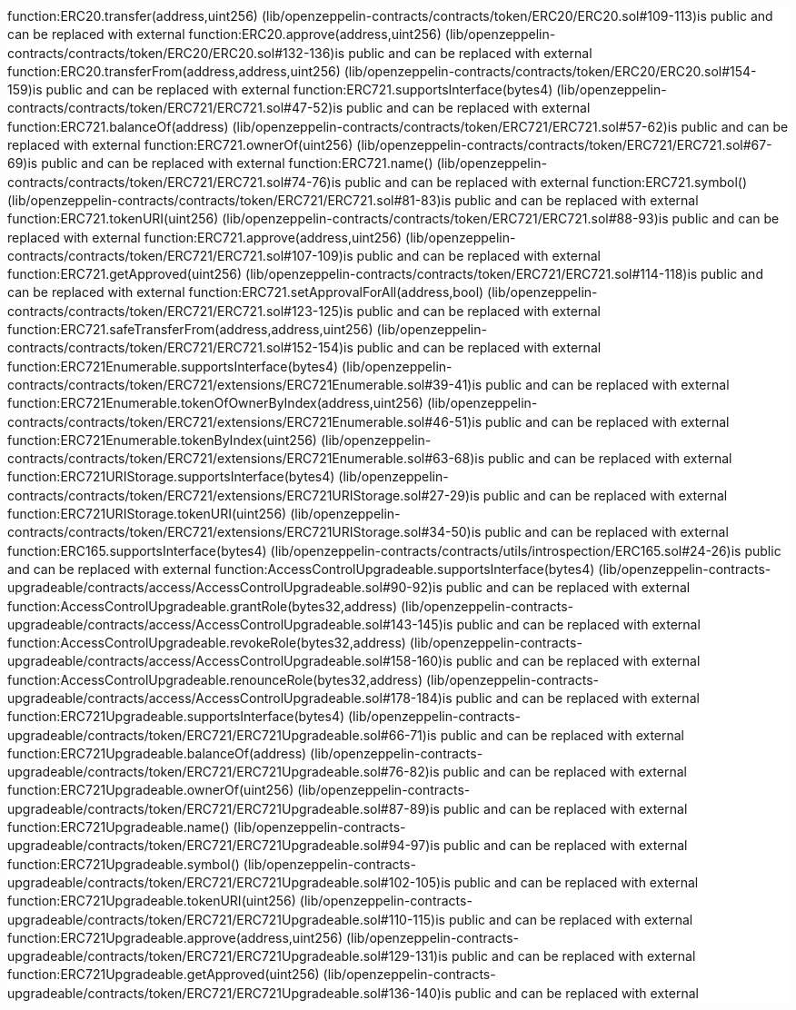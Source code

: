 function:ERC20.transfer(address,uint256) (lib/openzeppelin-contracts/contracts/token/ERC20/ERC20.sol#109-113)is public and can be replaced with external 
function:ERC20.approve(address,uint256) (lib/openzeppelin-contracts/contracts/token/ERC20/ERC20.sol#132-136)is public and can be replaced with external 
function:ERC20.transferFrom(address,address,uint256) (lib/openzeppelin-contracts/contracts/token/ERC20/ERC20.sol#154-159)is public and can be replaced with external 
function:ERC721.supportsInterface(bytes4) (lib/openzeppelin-contracts/contracts/token/ERC721/ERC721.sol#47-52)is public and can be replaced with external 
function:ERC721.balanceOf(address) (lib/openzeppelin-contracts/contracts/token/ERC721/ERC721.sol#57-62)is public and can be replaced with external 
function:ERC721.ownerOf(uint256) (lib/openzeppelin-contracts/contracts/token/ERC721/ERC721.sol#67-69)is public and can be replaced with external 
function:ERC721.name() (lib/openzeppelin-contracts/contracts/token/ERC721/ERC721.sol#74-76)is public and can be replaced with external 
function:ERC721.symbol() (lib/openzeppelin-contracts/contracts/token/ERC721/ERC721.sol#81-83)is public and can be replaced with external 
function:ERC721.tokenURI(uint256) (lib/openzeppelin-contracts/contracts/token/ERC721/ERC721.sol#88-93)is public and can be replaced with external 
function:ERC721.approve(address,uint256) (lib/openzeppelin-contracts/contracts/token/ERC721/ERC721.sol#107-109)is public and can be replaced with external 
function:ERC721.getApproved(uint256) (lib/openzeppelin-contracts/contracts/token/ERC721/ERC721.sol#114-118)is public and can be replaced with external 
function:ERC721.setApprovalForAll(address,bool) (lib/openzeppelin-contracts/contracts/token/ERC721/ERC721.sol#123-125)is public and can be replaced with external 
function:ERC721.safeTransferFrom(address,address,uint256) (lib/openzeppelin-contracts/contracts/token/ERC721/ERC721.sol#152-154)is public and can be replaced with external 
function:ERC721Enumerable.supportsInterface(bytes4) (lib/openzeppelin-contracts/contracts/token/ERC721/extensions/ERC721Enumerable.sol#39-41)is public and can be replaced with external 
function:ERC721Enumerable.tokenOfOwnerByIndex(address,uint256) (lib/openzeppelin-contracts/contracts/token/ERC721/extensions/ERC721Enumerable.sol#46-51)is public and can be replaced with external 
function:ERC721Enumerable.tokenByIndex(uint256) (lib/openzeppelin-contracts/contracts/token/ERC721/extensions/ERC721Enumerable.sol#63-68)is public and can be replaced with external 
function:ERC721URIStorage.supportsInterface(bytes4) (lib/openzeppelin-contracts/contracts/token/ERC721/extensions/ERC721URIStorage.sol#27-29)is public and can be replaced with external 
function:ERC721URIStorage.tokenURI(uint256) (lib/openzeppelin-contracts/contracts/token/ERC721/extensions/ERC721URIStorage.sol#34-50)is public and can be replaced with external 
function:ERC165.supportsInterface(bytes4) (lib/openzeppelin-contracts/contracts/utils/introspection/ERC165.sol#24-26)is public and can be replaced with external 
function:AccessControlUpgradeable.supportsInterface(bytes4) (lib/openzeppelin-contracts-upgradeable/contracts/access/AccessControlUpgradeable.sol#90-92)is public and can be replaced with external 
function:AccessControlUpgradeable.grantRole(bytes32,address) (lib/openzeppelin-contracts-upgradeable/contracts/access/AccessControlUpgradeable.sol#143-145)is public and can be replaced with external 
function:AccessControlUpgradeable.revokeRole(bytes32,address) (lib/openzeppelin-contracts-upgradeable/contracts/access/AccessControlUpgradeable.sol#158-160)is public and can be replaced with external 
function:AccessControlUpgradeable.renounceRole(bytes32,address) (lib/openzeppelin-contracts-upgradeable/contracts/access/AccessControlUpgradeable.sol#178-184)is public and can be replaced with external 
function:ERC721Upgradeable.supportsInterface(bytes4) (lib/openzeppelin-contracts-upgradeable/contracts/token/ERC721/ERC721Upgradeable.sol#66-71)is public and can be replaced with external 
function:ERC721Upgradeable.balanceOf(address) (lib/openzeppelin-contracts-upgradeable/contracts/token/ERC721/ERC721Upgradeable.sol#76-82)is public and can be replaced with external 
function:ERC721Upgradeable.ownerOf(uint256) (lib/openzeppelin-contracts-upgradeable/contracts/token/ERC721/ERC721Upgradeable.sol#87-89)is public and can be replaced with external 
function:ERC721Upgradeable.name() (lib/openzeppelin-contracts-upgradeable/contracts/token/ERC721/ERC721Upgradeable.sol#94-97)is public and can be replaced with external 
function:ERC721Upgradeable.symbol() (lib/openzeppelin-contracts-upgradeable/contracts/token/ERC721/ERC721Upgradeable.sol#102-105)is public and can be replaced with external 
function:ERC721Upgradeable.tokenURI(uint256) (lib/openzeppelin-contracts-upgradeable/contracts/token/ERC721/ERC721Upgradeable.sol#110-115)is public and can be replaced with external 
function:ERC721Upgradeable.approve(address,uint256) (lib/openzeppelin-contracts-upgradeable/contracts/token/ERC721/ERC721Upgradeable.sol#129-131)is public and can be replaced with external 
function:ERC721Upgradeable.getApproved(uint256) (lib/openzeppelin-contracts-upgradeable/contracts/token/ERC721/ERC721Upgradeable.sol#136-140)is public and can be replaced with external 